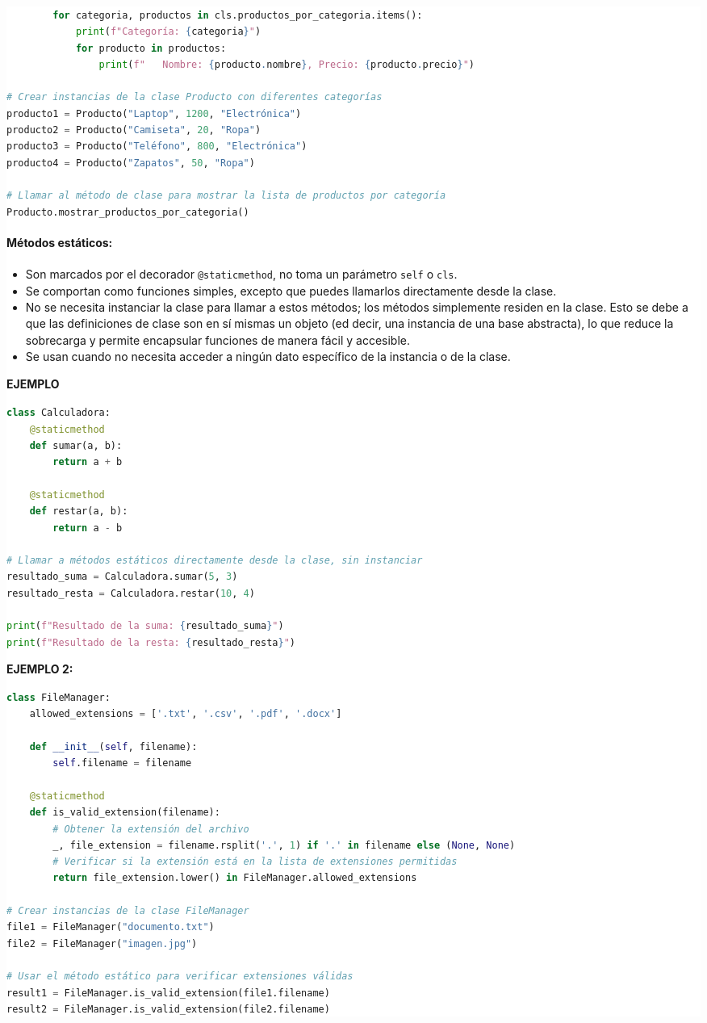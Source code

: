 ```python
        for categoria, productos in cls.productos_por_categoria.items():
            print(f"Categoría: {categoria}")
            for producto in productos:
                print(f"   Nombre: {producto.nombre}, Precio: {producto.precio}")

# Crear instancias de la clase Producto con diferentes categorías
producto1 = Producto("Laptop", 1200, "Electrónica")
producto2 = Producto("Camiseta", 20, "Ropa")
producto3 = Producto("Teléfono", 800, "Electrónica")
producto4 = Producto("Zapatos", 50, "Ropa")

# Llamar al método de clase para mostrar la lista de productos por categoría
Producto.mostrar_productos_por_categoria()
```
#### **Métodos estáticos:** 
- Son marcados por el decorador `@staticmethod`, no toma un parámetro `self` o `cls`. 
- Se comportan como funciones simples, excepto que puedes llamarlos directamente desde la clase. 
- No se necesita instanciar la clase para llamar a estos métodos; los métodos simplemente residen en la clase. Esto se debe a que las definiciones de clase son en sí mismas un objeto (ed decir, una instancia de una base abstracta), lo que reduce la sobrecarga y permite encapsular funciones de manera fácil y accesible. 
- Se usan cuando no necesita acceder a ningún dato específico de la instancia o de la clase.

**EJEMPLO**
```python
class Calculadora:
    @staticmethod
    def sumar(a, b):
        return a + b

    @staticmethod
    def restar(a, b):
        return a - b

# Llamar a métodos estáticos directamente desde la clase, sin instanciar
resultado_suma = Calculadora.sumar(5, 3)
resultado_resta = Calculadora.restar(10, 4)

print(f"Resultado de la suma: {resultado_suma}")
print(f"Resultado de la resta: {resultado_resta}")

```
**EJEMPLO 2:**
```py
class FileManager:
    allowed_extensions = ['.txt', '.csv', '.pdf', '.docx']

    def __init__(self, filename):
        self.filename = filename

    @staticmethod
    def is_valid_extension(filename):
        # Obtener la extensión del archivo
        _, file_extension = filename.rsplit('.', 1) if '.' in filename else (None, None)
        # Verificar si la extensión está en la lista de extensiones permitidas
        return file_extension.lower() in FileManager.allowed_extensions

# Crear instancias de la clase FileManager
file1 = FileManager("documento.txt")
file2 = FileManager("imagen.jpg")

# Usar el método estático para verificar extensiones válidas
result1 = FileManager.is_valid_extension(file1.filename)
result2 = FileManager.is_valid_extension(file2.filename)
```